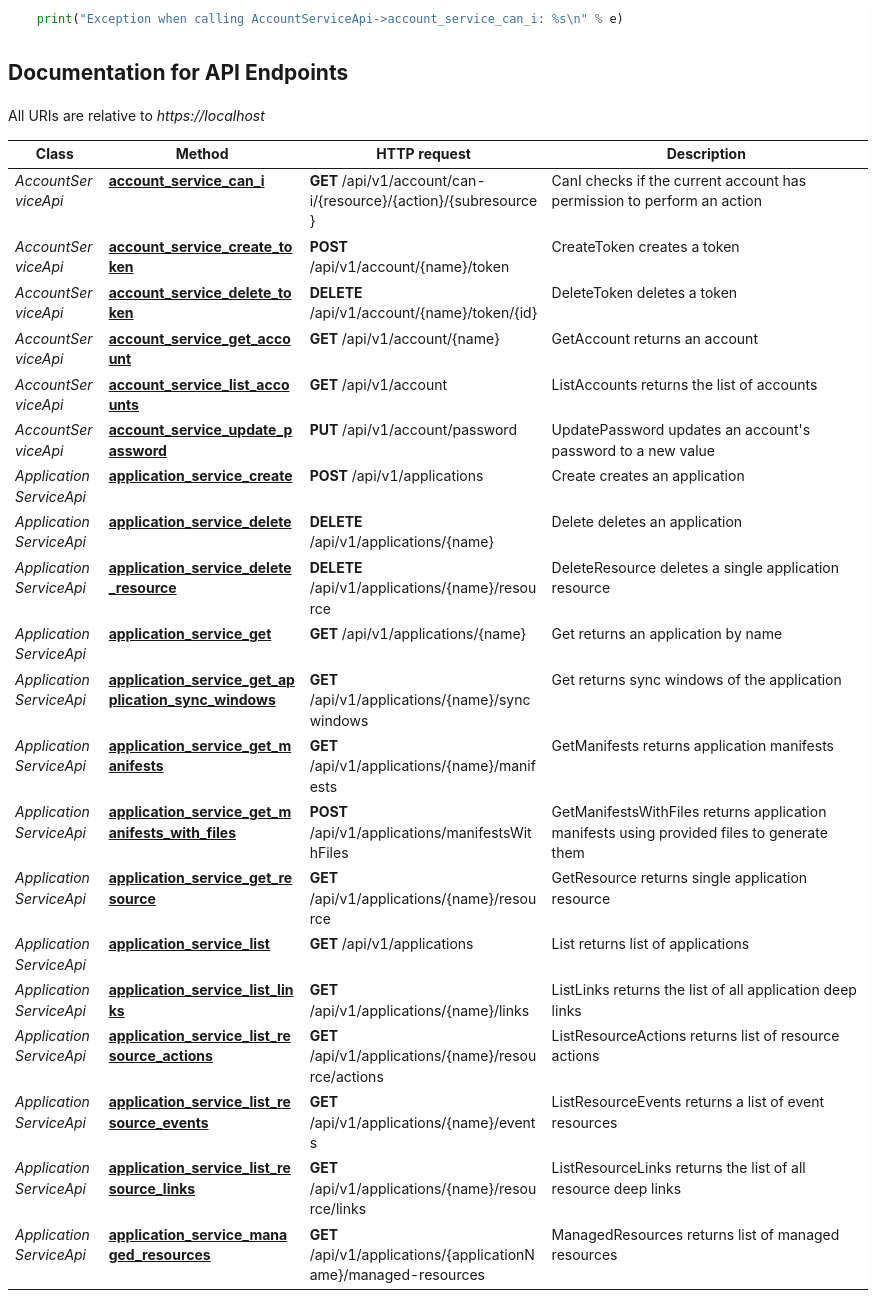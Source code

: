```python
    print("Exception when calling AccountServiceApi->account_service_can_i: %s\n" % e)

```

## Documentation for API Endpoints

All URIs are relative to *https://localhost*

Class | Method | HTTP request | Description
------------ | ------------- | ------------- | -------------
*AccountServiceApi* | [**account_service_can_i**](docs/AccountServiceApi.md#account_service_can_i) | **GET** /api/v1/account/can-i/{resource}/{action}/{subresource} | CanI checks if the current account has permission to perform an action
*AccountServiceApi* | [**account_service_create_token**](docs/AccountServiceApi.md#account_service_create_token) | **POST** /api/v1/account/{name}/token | CreateToken creates a token
*AccountServiceApi* | [**account_service_delete_token**](docs/AccountServiceApi.md#account_service_delete_token) | **DELETE** /api/v1/account/{name}/token/{id} | DeleteToken deletes a token
*AccountServiceApi* | [**account_service_get_account**](docs/AccountServiceApi.md#account_service_get_account) | **GET** /api/v1/account/{name} | GetAccount returns an account
*AccountServiceApi* | [**account_service_list_accounts**](docs/AccountServiceApi.md#account_service_list_accounts) | **GET** /api/v1/account | ListAccounts returns the list of accounts
*AccountServiceApi* | [**account_service_update_password**](docs/AccountServiceApi.md#account_service_update_password) | **PUT** /api/v1/account/password | UpdatePassword updates an account&#39;s password to a new value
*ApplicationServiceApi* | [**application_service_create**](docs/ApplicationServiceApi.md#application_service_create) | **POST** /api/v1/applications | Create creates an application
*ApplicationServiceApi* | [**application_service_delete**](docs/ApplicationServiceApi.md#application_service_delete) | **DELETE** /api/v1/applications/{name} | Delete deletes an application
*ApplicationServiceApi* | [**application_service_delete_resource**](docs/ApplicationServiceApi.md#application_service_delete_resource) | **DELETE** /api/v1/applications/{name}/resource | DeleteResource deletes a single application resource
*ApplicationServiceApi* | [**application_service_get**](docs/ApplicationServiceApi.md#application_service_get) | **GET** /api/v1/applications/{name} | Get returns an application by name
*ApplicationServiceApi* | [**application_service_get_application_sync_windows**](docs/ApplicationServiceApi.md#application_service_get_application_sync_windows) | **GET** /api/v1/applications/{name}/syncwindows | Get returns sync windows of the application
*ApplicationServiceApi* | [**application_service_get_manifests**](docs/ApplicationServiceApi.md#application_service_get_manifests) | **GET** /api/v1/applications/{name}/manifests | GetManifests returns application manifests
*ApplicationServiceApi* | [**application_service_get_manifests_with_files**](docs/ApplicationServiceApi.md#application_service_get_manifests_with_files) | **POST** /api/v1/applications/manifestsWithFiles | GetManifestsWithFiles returns application manifests using provided files to generate them
*ApplicationServiceApi* | [**application_service_get_resource**](docs/ApplicationServiceApi.md#application_service_get_resource) | **GET** /api/v1/applications/{name}/resource | GetResource returns single application resource
*ApplicationServiceApi* | [**application_service_list**](docs/ApplicationServiceApi.md#application_service_list) | **GET** /api/v1/applications | List returns list of applications
*ApplicationServiceApi* | [**application_service_list_links**](docs/ApplicationServiceApi.md#application_service_list_links) | **GET** /api/v1/applications/{name}/links | ListLinks returns the list of all application deep links
*ApplicationServiceApi* | [**application_service_list_resource_actions**](docs/ApplicationServiceApi.md#application_service_list_resource_actions) | **GET** /api/v1/applications/{name}/resource/actions | ListResourceActions returns list of resource actions
*ApplicationServiceApi* | [**application_service_list_resource_events**](docs/ApplicationServiceApi.md#application_service_list_resource_events) | **GET** /api/v1/applications/{name}/events | ListResourceEvents returns a list of event resources
*ApplicationServiceApi* | [**application_service_list_resource_links**](docs/ApplicationServiceApi.md#application_service_list_resource_links) | **GET** /api/v1/applications/{name}/resource/links | ListResourceLinks returns the list of all resource deep links
*ApplicationServiceApi* | [**application_service_managed_resources**](docs/ApplicationServiceApi.md#application_service_managed_resources) | **GET** /api/v1/applications/{applicationName}/managed-resources | ManagedResources returns list of managed resources